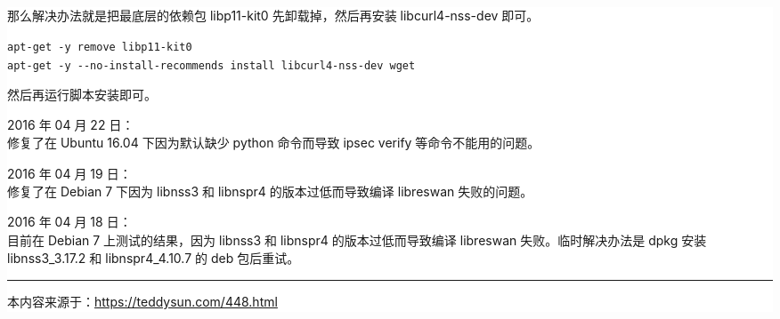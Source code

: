 那么解决办法就是把最底层的依赖包 libp11-kit0 先卸载掉，然后再安装 libcurl4-nss-dev 即可。

```
apt-get -y remove libp11-kit0
apt-get -y --no-install-recommends install libcurl4-nss-dev wget
```

然后再运行脚本安装即可。

2016 年 04 月 22 日：  
修复了在 Ubuntu 16.04 下因为默认缺少 python 命令而导致 ipsec verify 等命令不能用的问题。

2016 年 04 月 19 日：  
修复了在 Debian 7 下因为 libnss3 和 libnspr4 的版本过低而导致编译 libreswan 失败的问题。

2016 年 04 月 18 日：  
目前在 Debian 7 上测试的结果，因为 libnss3 和 libnspr4 的版本过低而导致编译 libreswan 失败。临时解决办法是 dpkg 安装 libnss3_3.17.2 和 libnspr4_4.10.7 的 deb 包后重试。

---
本内容来源于：https://teddysun.com/448.html
